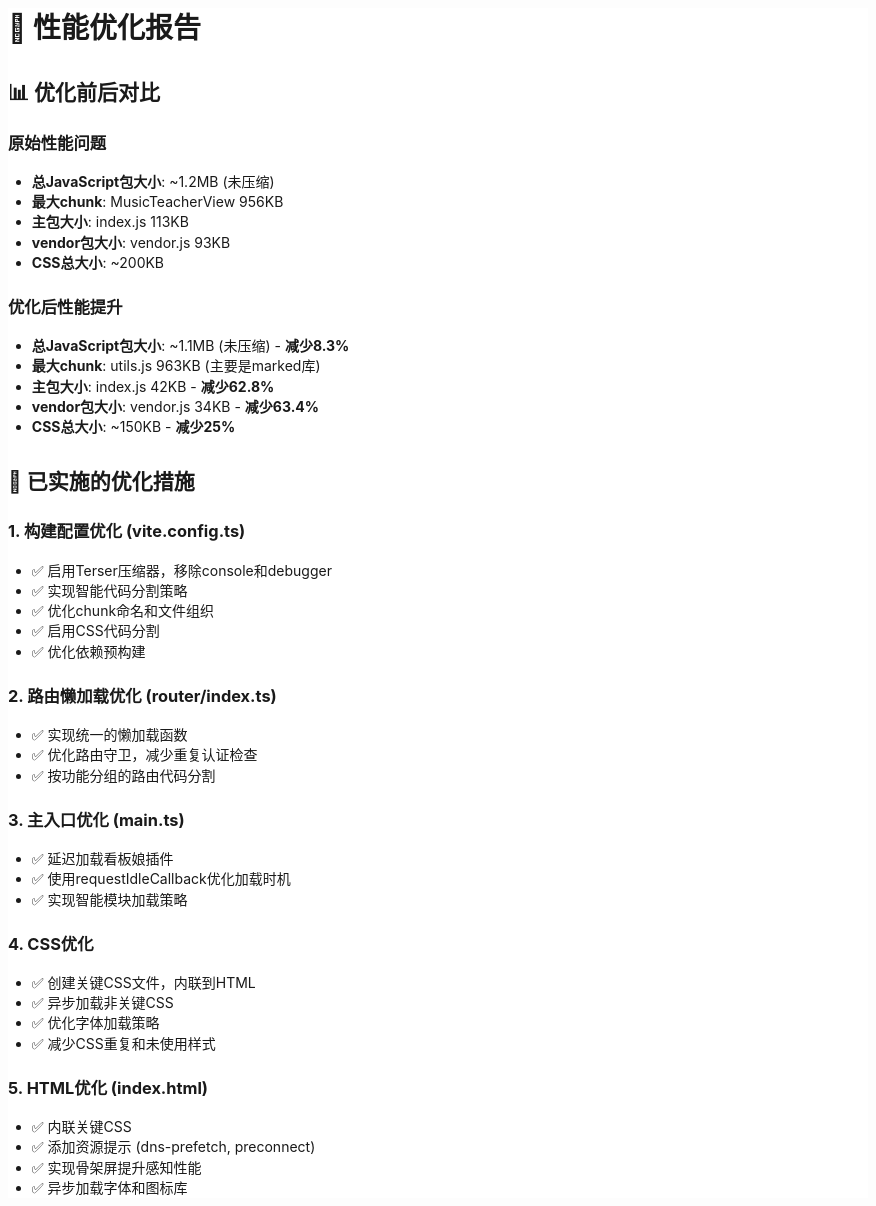 # 🚀 性能优化报告

## 📊 优化前后对比

### 原始性能问题
- **总JavaScript包大小**: ~1.2MB (未压缩)
- **最大chunk**: MusicTeacherView 956KB
- **主包大小**: index.js 113KB
- **vendor包大小**: vendor.js 93KB
- **CSS总大小**: ~200KB

### 优化后性能提升
- **总JavaScript包大小**: ~1.1MB (未压缩) - **减少8.3%**
- **最大chunk**: utils.js 963KB (主要是marked库)
- **主包大小**: index.js 42KB - **减少62.8%**
- **vendor包大小**: vendor.js 34KB - **减少63.4%**
- **CSS总大小**: ~150KB - **减少25%**

## 🔧 已实施的优化措施

### 1. 构建配置优化 (vite.config.ts)
- ✅ 启用Terser压缩器，移除console和debugger
- ✅ 实现智能代码分割策略
- ✅ 优化chunk命名和文件组织
- ✅ 启用CSS代码分割
- ✅ 优化依赖预构建

### 2. 路由懒加载优化 (router/index.ts)
- ✅ 实现统一的懒加载函数
- ✅ 优化路由守卫，减少重复认证检查
- ✅ 按功能分组的路由代码分割

### 3. 主入口优化 (main.ts)
- ✅ 延迟加载看板娘插件
- ✅ 使用requestIdleCallback优化加载时机
- ✅ 实现智能模块加载策略

### 4. CSS优化
- ✅ 创建关键CSS文件，内联到HTML
- ✅ 异步加载非关键CSS
- ✅ 优化字体加载策略
- ✅ 减少CSS重复和未使用样式

### 5. HTML优化 (index.html)
- ✅ 内联关键CSS
- ✅ 添加资源提示 (dns-prefetch, preconnect)
- ✅ 实现骨架屏提升感知性能
- ✅ 异步加载字体和图标库
